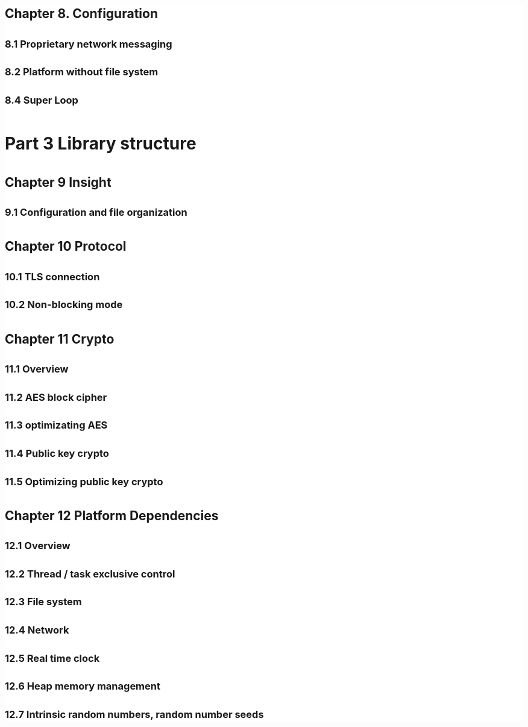 ## Chapter 8. Configuration
### 8.1 Proprietary network messaging
### 8.2 Platform without file system
### 8.4 Super Loop

# Part 3 Library structure
## Chapter 9 Insight
### 9.1 Configuration and file organization

## Chapter 10 Protocol
### 10.1 TLS connection
### 10.2 Non-blocking mode

## Chapter 11 Crypto
### 11.1 Overview
### 11.2 AES block cipher
### 11.3 optimizating AES
### 11.4 Public key crypto
### 11.5 Optimizing public key crypto

## Chapter 12 Platform Dependencies
### 12.1 Overview
### 12.2 Thread / task exclusive control
### 12.3 File system
### 12.4 Network
### 12.5 Real time clock
### 12.6 Heap memory management
### 12.7 Intrinsic random numbers, random number seeds